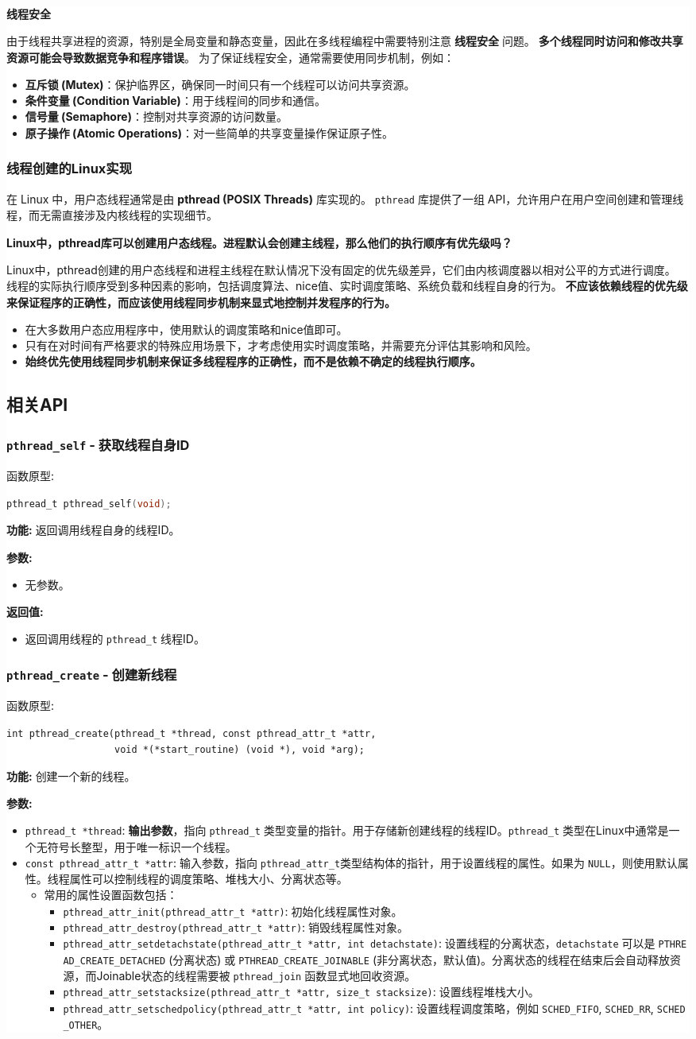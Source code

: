 **线程安全**

由于线程共享进程的资源，特别是全局变量和静态变量，因此在多线程编程中需要特别注意 **线程安全** 问题。  **多个线程同时访问和修改共享资源可能会导致数据竞争和程序错误**。 为了保证线程安全，通常需要使用同步机制，例如：

- **互斥锁 (Mutex)**：保护临界区，确保同一时间只有一个线程可以访问共享资源。
- **条件变量 (Condition Variable)**：用于线程间的同步和通信。
- **信号量 (Semaphore)**：控制对共享资源的访问数量。
- **原子操作 (Atomic Operations)**：对一些简单的共享变量操作保证原子性。

### 线程创建的Linux实现

在 Linux 中，用户态线程通常是由 **pthread (POSIX Threads)** 库实现的。  `pthread` 库提供了一组 API，允许用户在用户空间创建和管理线程，而无需直接涉及内核线程的实现细节。

**Linux中，pthread库可以创建用户态线程。进程默认会创建主线程，那么他们的执行顺序有优先级吗？**

Linux中，pthread创建的用户态线程和进程主线程在默认情况下没有固定的优先级差异，它们由内核调度器以相对公平的方式进行调度。 线程的实际执行顺序受到多种因素的影响，包括调度算法、nice值、实时调度策略、系统负载和线程自身的行为。  **不应该依赖线程的优先级来保证程序的正确性，而应该使用线程同步机制来显式地控制并发程序的行为。**

- 在大多数用户态应用程序中，使用默认的调度策略和nice值即可。
- 只有在对时间有严格要求的特殊应用场景下，才考虑使用实时调度策略，并需要充分评估其影响和风险。
- **始终优先使用线程同步机制来保证多线程程序的正确性，而不是依赖不确定的线程执行顺序。**

## 相关API

### `pthread_self` - 获取线程自身ID

函数原型:

```c
pthread_t pthread_self(void);
```

**功能:**  返回调用线程自身的线程ID。

**参数:**

- 无参数。

**返回值:**

- 返回调用线程的 `pthread_t` 线程ID。

### `pthread_create` - 创建新线程

函数原型:

```
int pthread_create(pthread_t *thread, const pthread_attr_t *attr,
                   void *(*start_routine) (void *), void *arg);
```

**功能:**  创建一个新的线程。

**参数:**

- `pthread_t *thread`:  **输出参数**，指向 `pthread_t` 类型变量的指针。用于存储新创建线程的线程ID。`pthread_t` 类型在Linux中通常是一个无符号长整型，用于唯一标识一个线程。
- `const pthread_attr_t *attr`: 输入参数，指向 `pthread_attr_t`类型结构体的指针，用于设置线程的属性。如果为 `NULL`，则使用默认属性。线程属性可以控制线程的调度策略、堆栈大小、分离状态等。
  - 常用的属性设置函数包括：
    - `pthread_attr_init(pthread_attr_t *attr)`: 初始化线程属性对象。
    - `pthread_attr_destroy(pthread_attr_t *attr)`: 销毁线程属性对象。
    - `pthread_attr_setdetachstate(pthread_attr_t *attr, int detachstate)`: 设置线程的分离状态，`detachstate` 可以是 `PTHREAD_CREATE_DETACHED` (分离状态) 或 `PTHREAD_CREATE_JOINABLE` (非分离状态，默认值)。分离状态的线程在结束后会自动释放资源，而Joinable状态的线程需要被 `pthread_join` 函数显式地回收资源。
    - `pthread_attr_setstacksize(pthread_attr_t *attr, size_t stacksize)`: 设置线程堆栈大小。
    - `pthread_attr_setschedpolicy(pthread_attr_t *attr, int policy)`: 设置线程调度策略，例如 `SCHED_FIFO`, `SCHED_RR`, `SCHED_OTHER`。